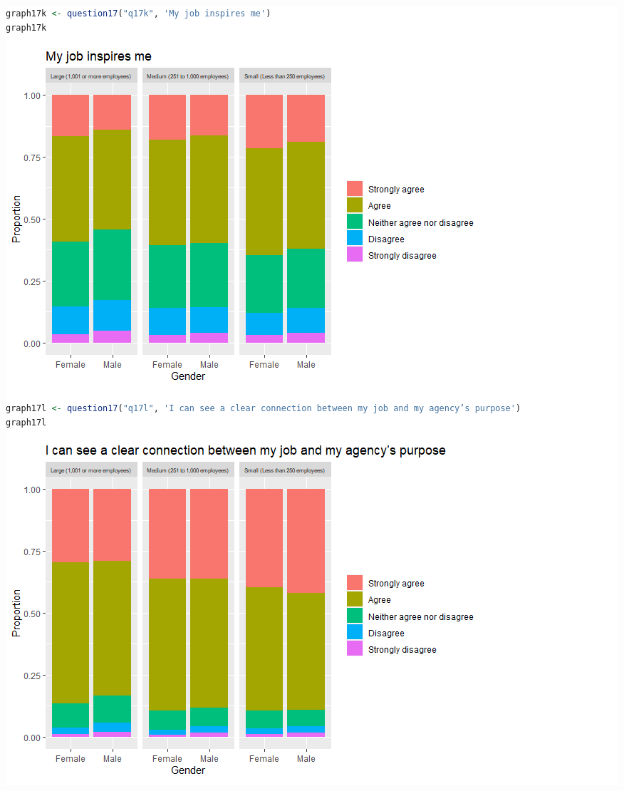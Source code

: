 ```r
graph17k <- question17("q17k", 'My job inspires me')
graph17k
```

![](APS_Data_files/figure-html/unnamed-chunk-15-11.png)

```r
graph17l <- question17("q17l", 'I can see a clear connection between my job and my agency’s purpose')
graph17l
```

![](APS_Data_files/figure-html/unnamed-chunk-15-12.png)
